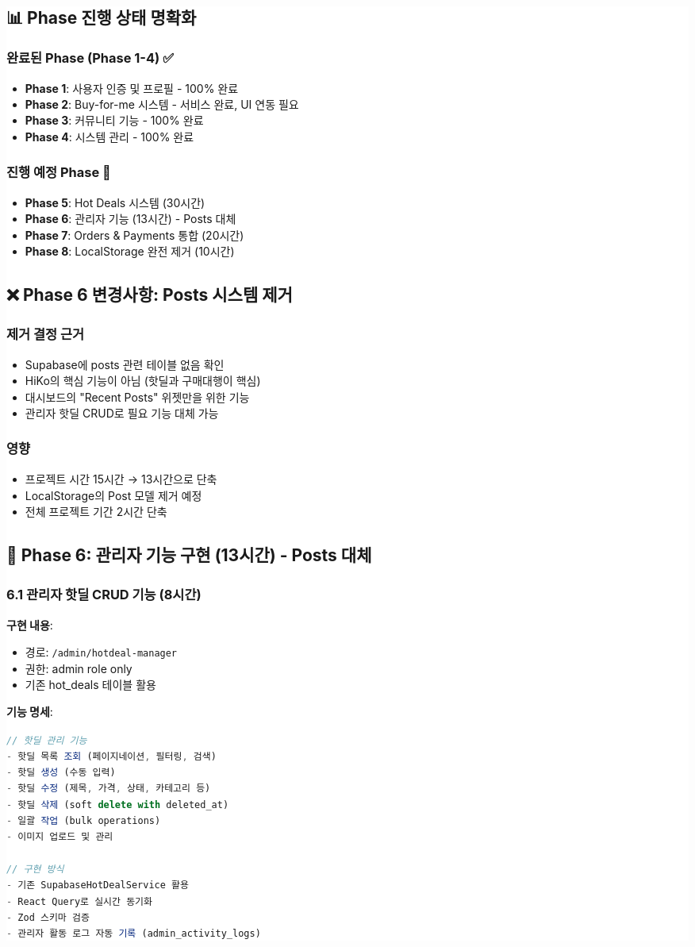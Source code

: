 ## 📊 Phase 진행 상태 명확화

### 완료된 Phase (Phase 1-4) ✅
- **Phase 1**: 사용자 인증 및 프로필 - 100% 완료
- **Phase 2**: Buy-for-me 시스템 - 서비스 완료, UI 연동 필요
- **Phase 3**: 커뮤니티 기능 - 100% 완료
- **Phase 4**: 시스템 관리 - 100% 완료

### 진행 예정 Phase 🚧
- **Phase 5**: Hot Deals 시스템 (30시간)
- **Phase 6**: 관리자 기능 (13시간) - Posts 대체
- **Phase 7**: Orders & Payments 통합 (20시간)
- **Phase 8**: LocalStorage 완전 제거 (10시간)

## ❌ Phase 6 변경사항: Posts 시스템 제거

### 제거 결정 근거
- Supabase에 posts 관련 테이블 없음 확인
- HiKo의 핵심 기능이 아님 (핫딜과 구매대행이 핵심)
- 대시보드의 "Recent Posts" 위젯만을 위한 기능
- 관리자 핫딜 CRUD로 필요 기능 대체 가능

### 영향
- 프로젝트 시간 15시간 → 13시간으로 단축
- LocalStorage의 Post 모델 제거 예정
- 전체 프로젝트 기간 2시간 단축

## 🔧 Phase 6: 관리자 기능 구현 (13시간) - Posts 대체

### 6.1 관리자 핫딜 CRUD 기능 (8시간)

**구현 내용**:
- 경로: `/admin/hotdeal-manager`
- 권한: admin role only
- 기존 hot_deals 테이블 활용

**기능 명세**:
```typescript
// 핫딜 관리 기능
- 핫딜 목록 조회 (페이지네이션, 필터링, 검색)
- 핫딜 생성 (수동 입력)
- 핫딜 수정 (제목, 가격, 상태, 카테고리 등)
- 핫딜 삭제 (soft delete with deleted_at)
- 일괄 작업 (bulk operations)
- 이미지 업로드 및 관리

// 구현 방식
- 기존 SupabaseHotDealService 활용
- React Query로 실시간 동기화
- Zod 스키마 검증
- 관리자 활동 로그 자동 기록 (admin_activity_logs)
```
